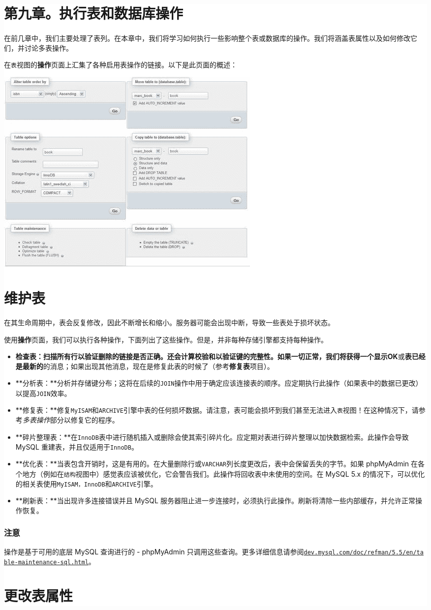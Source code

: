 # 第九章。执行表和数据库操作

在前几章中，我们主要处理了表列。在本章中，我们将学习如何执行一些影响整个表或数据库的操作。我们将涵盖表属性以及如何修改它们，并讨论多表操作。

在`表`视图的**操作**页面上汇集了各种启用表操作的链接。以下是此页面的概述：

![执行表和数据库操作](img/7782_09_01.jpg)

# 维护表

在其生命周期中，表会反复修改，因此不断增长和缩小。服务器可能会出现中断，导致一些表处于损坏状态。

使用**操作**页面，我们可以执行各种操作，下面列出了这些操作。但是，并非每种存储引擎都支持每种操作。

+   **检查表：**扫描所有行以验证删除的链接是否正确。还会计算校验和以验证键的完整性。如果一切正常，我们将获得一个显示**OK**或**表已经是最新的**的消息；如果出现其他消息，现在是修复此表的时候了（参考**修复表**项目）。

+   **分析表：**分析并存储键分布；这将在后续的`JOIN`操作中用于确定应该连接表的顺序。应定期执行此操作（如果表中的数据已更改）以提高`JOIN`效率。

+   **修复表：**修复`MyISAM`和`ARCHIVE`引擎中表的任何损坏数据。请注意，表可能会损坏到我们甚至无法进入`表`视图！在这种情况下，请参考*多表操作*部分以修复它的程序。

+   **碎片整理表：**在`InnoDB`表中进行随机插入或删除会使其索引碎片化。应定期对表进行碎片整理以加快数据检索。此操作会导致 MySQL 重建表，并且仅适用于`InnoDB`。

+   **优化表：**当表包含开销时，这是有用的。在大量删除行或`VARCHAR`列长度更改后，表中会保留丢失的字节。如果 phpMyAdmin 在各个地方（例如在`结构`视图中）感觉表应该被优化，它会警告我们。此操作将回收表中未使用的空间。在 MySQL 5.x 的情况下，可以优化的相关表使用`MyISAM，InnoDB`和`ARCHIVE`引擎。

+   **刷新表：**当出现许多连接错误并且 MySQL 服务器阻止进一步连接时，必须执行此操作。刷新将清除一些内部缓存，并允许正常操作恢复。

### 注意

操作是基于可用的底层 MySQL 查询进行的 - phpMyAdmin 只调用这些查询。更多详细信息请参阅[`dev.mysql.com/doc/refman/5.5/en/table-maintenance-sql.html`](http://dev.mysql.com/doc/refman/5.5/en/table-maintenance-sql.html)。

# 更改表属性
